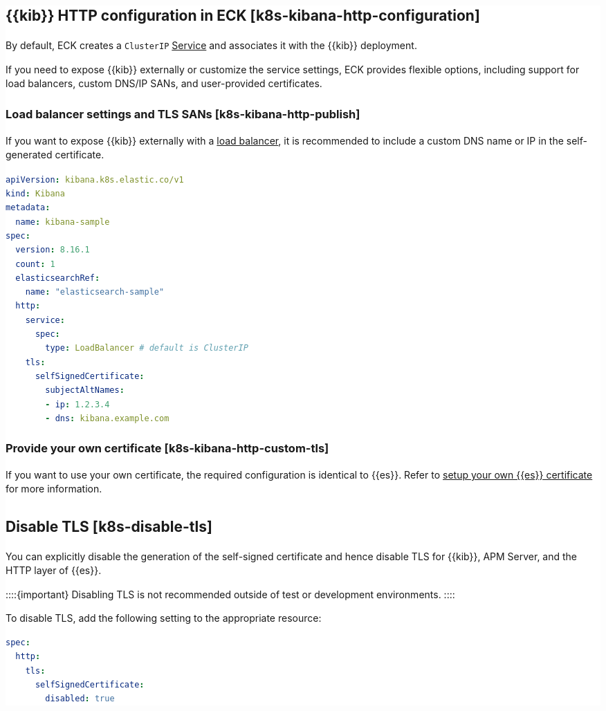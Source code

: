 ## {{kib}} HTTP configuration in ECK [k8s-kibana-http-configuration]

By default, ECK creates a `ClusterIP` [Service](https://kubernetes.io/docs/concepts/services-networking/service/) and associates it with the {{kib}} deployment.

If you need to expose {{kib}} externally or customize the service settings, ECK provides flexible options, including support for load balancers, custom DNS/IP SANs, and user-provided certificates.

### Load balancer settings and TLS SANs [k8s-kibana-http-publish]

If you want to expose {{kib}} externally with a [load balancer](https://kubernetes.io/docs/concepts/services-networking/service/#loadbalancer), it is recommended to include a custom DNS name or IP in the self-generated certificate.

```yaml
apiVersion: kibana.k8s.elastic.co/v1
kind: Kibana
metadata:
  name: kibana-sample
spec:
  version: 8.16.1
  count: 1
  elasticsearchRef:
    name: "elasticsearch-sample"
  http:
    service:
      spec:
        type: LoadBalancer # default is ClusterIP
    tls:
      selfSignedCertificate:
        subjectAltNames:
        - ip: 1.2.3.4
        - dns: kibana.example.com
```


### Provide your own certificate [k8s-kibana-http-custom-tls]

If you want to use your own certificate, the required configuration is identical to {{es}}. Refer to [setup your own {{es}} certificate](#k8s-setting-up-your-own-certificate) for more information.

## Disable TLS [k8s-disable-tls]

You can explicitly disable the generation of the self-signed certificate and hence disable TLS for {{kib}}, APM Server, and the HTTP layer of {{es}}.

::::{important}
Disabling TLS is not recommended outside of test or development environments.
::::

To disable TLS, add the following setting to the appropriate resource:

```yaml
spec:
  http:
    tls:
      selfSignedCertificate:
        disabled: true
```
